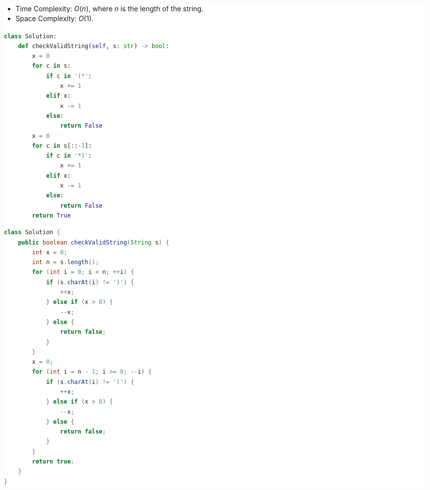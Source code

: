 -   Time Complexity: $O(n)$, where $n$ is the length of the string.
-   Space Complexity: $O(1)$.



```python
class Solution:
    def checkValidString(self, s: str) -> bool:
        x = 0
        for c in s:
            if c in '(*':
                x += 1
            elif x:
                x -= 1
            else:
                return False
        x = 0
        for c in s[::-1]:
            if c in '*)':
                x += 1
            elif x:
                x -= 1
            else:
                return False
        return True
```

```java
class Solution {
    public boolean checkValidString(String s) {
        int x = 0;
        int n = s.length();
        for (int i = 0; i < n; ++i) {
            if (s.charAt(i) != ')') {
                ++x;
            } else if (x > 0) {
                --x;
            } else {
                return false;
            }
        }
        x = 0;
        for (int i = n - 1; i >= 0; --i) {
            if (s.charAt(i) != '(') {
                ++x;
            } else if (x > 0) {
                --x;
            } else {
                return false;
            }
        }
        return true;
    }
}
```
